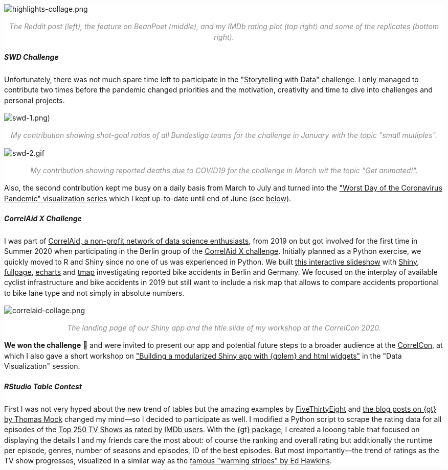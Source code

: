 ![highlights-collage.png](/img/review-2020/highlights-collage.png)
<p class="small" align="center""><i style="color:#8c8c8c;">The Reddit post (left), the feature on BeanPoet (middle), and my IMDb rating plot (top right) and some of the replicates (bottom right).</i></p>


##### SWD Challenge

Unfortunately, there was not much spare time left to participate in the ["Storytelling with Data" challenge](http://www.storytellingwithdata.com/swdchallenge). I only managed to contribute two times before the pandemic changed priorities and the motivation, creativity and time to dive into challenges and personal projects.

![swd-1.png)](/img/review-2020/swd-1.png)
<p class="small" align="center""><i style="color:#8c8c8c;">My contribution showing shot-goal ratios of all Bundesliga teams for the challenge in January with the topic "small mutliples".</i></p>

![swd-2.gif](/img/review-2020/swd-2.gif)
<p class="small" align="center""><i style="color:#8c8c8c;">My contribution showing reported deaths due to COVID19 for the challenge in March wit the topic "Get animated!".</i></p>

Also, the second contribution kept me busy on a daily basis from March to July and turned into the ["Worst Day of the Coronavirus Pandemic" visualization series](https://www.cedricscherer.com/2020/03/31/corona-covid-19-death-tolls-worst-day-so-far/) which I kept up-to-date until end of June (see [below](#personal)).


##### CorrelAid X Challenge

I was part of [CorrelAid, a non-profit network of data science enthusiasts](https://correlaid.org/), from 2019 on but got involved for the first time in Summer 2020 when participating in the Berlin group of the [CorrelAid X challenge](https://correlaid.org/de/blog/correlaidx-challenge/). Initially planned as a Python exercise, we quickly moved to R and Shiny since no one of us was experienced in Python. We built [this interactive slideshow](https://berlinbikes.correlaid.org/#home) with [Shiny](https://shiny.rstudio.com/), [fullpage](https://fullpage.rinterface.com/), [echarts](http://echarts.apache.org/en/index.html) and [tmap](https://cran.r-project.org/web/packages/tmap/vignettes/tmap-getstarted.html) investigating reported bike accidents in Berlin and Germany. We focused on the interplay of available cyclist infrastructure and bike accidents in 2019 but still want to include a risk map that allows to compare accidents proportional to bike lane type and not simply in absolute numbers.

![correlaid-collage.png](/img/review-2020/correlaid-collage.png)
<p class="small" align="center""><i style="color:#8c8c8c;">The landing page of our Shiny app and the title slide of  my workshop at the CorrelCon 2020.</i></p>

**We won the challenge** 🎉 and were invited to present our app and potential future steps to a broader audience at the [CorrelCon](https://correlaid.org/en/events/2020-11/correlcon/), at which I also gave a short workshop on ["Building a modularized Shiny app with {golem} and html widgets"](https://github.com/Z3tt/CorrelCon2020_golem_html_widgets) in the "Data Visualization" session.


##### RStudio Table Contest

First I was not very hyped about the new trend of tables but the amazing examples by [FiveThirtyEight](https://data.fivethirtyeight.com/) and [the blog posts on {gt} by Thomas Mock](https://themockup.blog/posts/2020-05-16-gt-a-grammer-of-tables/) changed my mind—so I decided to participate as well. I modified a Python script to scrape the rating data for all episodes of the [Top 250 TV Shows as rated by IMDb users](https://www.imdb.com/chart/toptv/). With the [{gt} package](https://gt.rstudio.com/), I created a looong table that focused on displaying the details I and my friends care the most about: of course the ranking and overall rating but additionally the runtime per episode, genres, number of seasons and episodes, ID of the best episodes. But most importantly—the trend of ratings as the TV show progresses, visualized in a similar way as the [famous "warming stripes" by Ed Hawkins](https://en.wikipedia.org/wiki/Warming_stripes).

